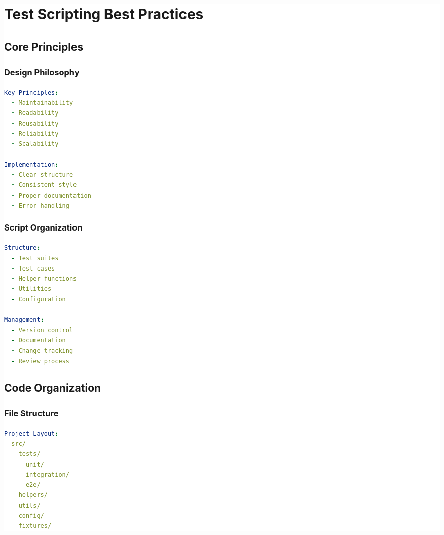# Test Scripting Best Practices

## Core Principles

### Design Philosophy
```yaml
Key Principles:
  - Maintainability
  - Readability
  - Reusability
  - Reliability
  - Scalability

Implementation:
  - Clear structure
  - Consistent style
  - Proper documentation
  - Error handling
```

### Script Organization
```yaml
Structure:
  - Test suites
  - Test cases
  - Helper functions
  - Utilities
  - Configuration

Management:
  - Version control
  - Documentation
  - Change tracking
  - Review process
```

## Code Organization

### File Structure
```yaml
Project Layout:
  src/
    tests/
      unit/
      integration/
      e2e/
    helpers/
    utils/
    config/
    fixtures/
```
